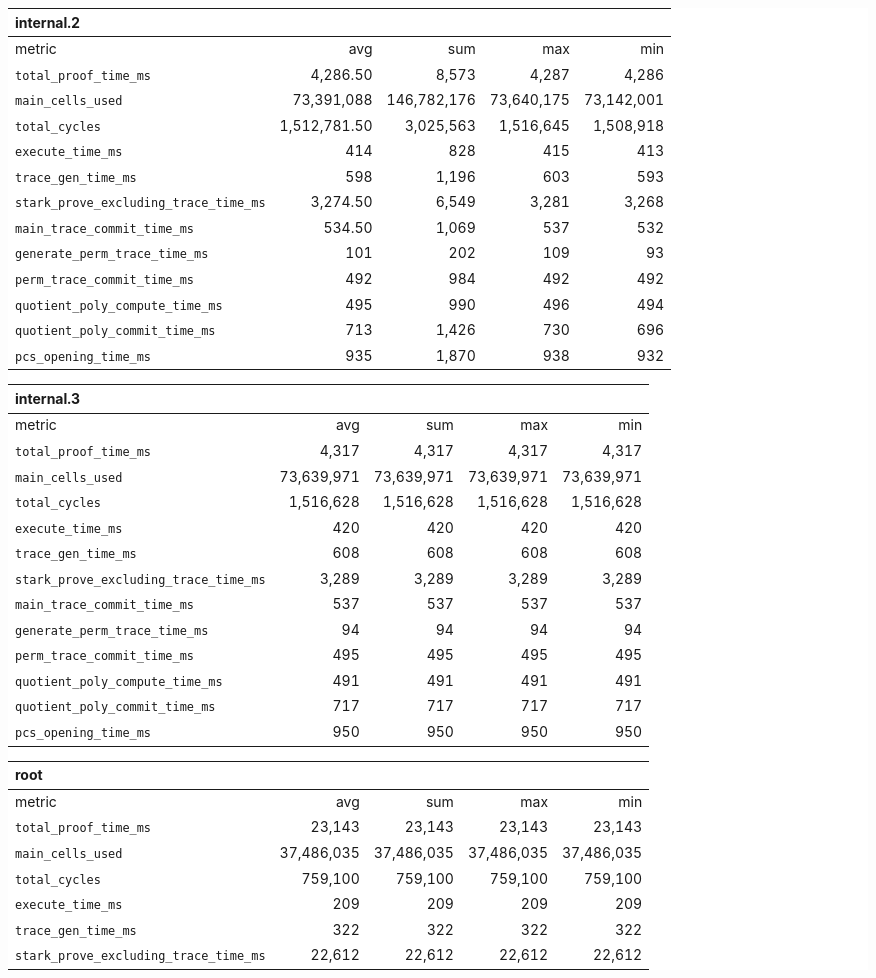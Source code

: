 | internal.2 |||||
|:---|---:|---:|---:|---:|
|metric|avg|sum|max|min|
| `total_proof_time_ms ` |  4,286.50 |  8,573 |  4,287 |  4,286 |
| `main_cells_used     ` |  73,391,088 |  146,782,176 |  73,640,175 |  73,142,001 |
| `total_cycles        ` |  1,512,781.50 |  3,025,563 |  1,516,645 |  1,508,918 |
| `execute_time_ms     ` |  414 |  828 |  415 |  413 |
| `trace_gen_time_ms   ` |  598 |  1,196 |  603 |  593 |
| `stark_prove_excluding_trace_time_ms` |  3,274.50 |  6,549 |  3,281 |  3,268 |
| `main_trace_commit_time_ms` |  534.50 |  1,069 |  537 |  532 |
| `generate_perm_trace_time_ms` |  101 |  202 |  109 |  93 |
| `perm_trace_commit_time_ms` |  492 |  984 |  492 |  492 |
| `quotient_poly_compute_time_ms` |  495 |  990 |  496 |  494 |
| `quotient_poly_commit_time_ms` |  713 |  1,426 |  730 |  696 |
| `pcs_opening_time_ms ` |  935 |  1,870 |  938 |  932 |

| internal.3 |||||
|:---|---:|---:|---:|---:|
|metric|avg|sum|max|min|
| `total_proof_time_ms ` |  4,317 |  4,317 |  4,317 |  4,317 |
| `main_cells_used     ` |  73,639,971 |  73,639,971 |  73,639,971 |  73,639,971 |
| `total_cycles        ` |  1,516,628 |  1,516,628 |  1,516,628 |  1,516,628 |
| `execute_time_ms     ` |  420 |  420 |  420 |  420 |
| `trace_gen_time_ms   ` |  608 |  608 |  608 |  608 |
| `stark_prove_excluding_trace_time_ms` |  3,289 |  3,289 |  3,289 |  3,289 |
| `main_trace_commit_time_ms` |  537 |  537 |  537 |  537 |
| `generate_perm_trace_time_ms` |  94 |  94 |  94 |  94 |
| `perm_trace_commit_time_ms` |  495 |  495 |  495 |  495 |
| `quotient_poly_compute_time_ms` |  491 |  491 |  491 |  491 |
| `quotient_poly_commit_time_ms` |  717 |  717 |  717 |  717 |
| `pcs_opening_time_ms ` |  950 |  950 |  950 |  950 |

| root |||||
|:---|---:|---:|---:|---:|
|metric|avg|sum|max|min|
| `total_proof_time_ms ` |  23,143 |  23,143 |  23,143 |  23,143 |
| `main_cells_used     ` |  37,486,035 |  37,486,035 |  37,486,035 |  37,486,035 |
| `total_cycles        ` |  759,100 |  759,100 |  759,100 |  759,100 |
| `execute_time_ms     ` |  209 |  209 |  209 |  209 |
| `trace_gen_time_ms   ` |  322 |  322 |  322 |  322 |
| `stark_prove_excluding_trace_time_ms` |  22,612 |  22,612 |  22,612 |  22,612 |